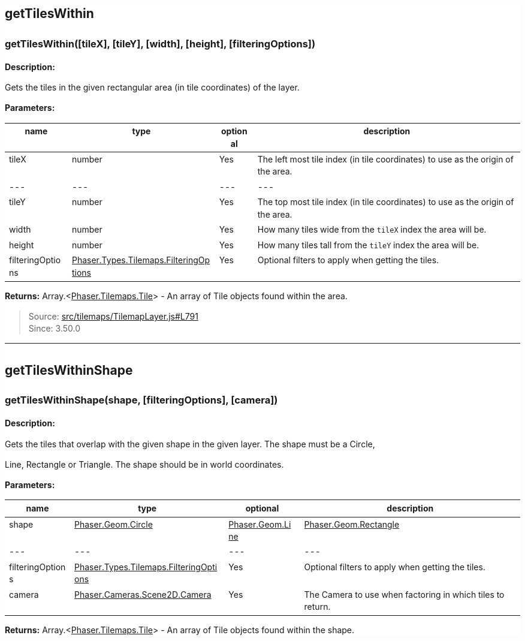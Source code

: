 
## getTilesWithin

### <instance> getTilesWithin([tileX], [tileY], [width], [height], [filteringOptions])

**Description:**

Gets the tiles in the given rectangular area (in tile coordinates) of the layer.

**Parameters:**

| name | type | optional | description |
| --- | --- | --- | --- |
| tileX | number | Yes | The left most tile index (in tile coordinates) to use as the origin of the area. |
| --- | --- | --- | --- |
| tileY | number | Yes | The top most tile index (in tile coordinates) to use as the origin of the area. |
| width | number | Yes | How many tiles wide from the `tileX` index the area will be. |
| height | number | Yes | How many tiles tall from the `tileY` index the area will be. |
| filteringOptions | [Phaser.Types.Tilemaps.FilteringOptions](../typedef/types-tilemaps.md) | Yes | Optional filters to apply when getting the tiles. |

**Returns:** Array.<[Phaser.Tilemaps.Tile](tilemaps-tile.md)> - An array of Tile objects found within the area.

> Source: [src/tilemaps/TilemapLayer.js#L791](https://github.com/phaserjs/phaser/blob/v3.87.0/src/tilemaps/TilemapLayer.js#L791)  
> Since: 3.50.0

---

## getTilesWithinShape

### <instance> getTilesWithinShape(shape, [filteringOptions], [camera])

**Description:**

Gets the tiles that overlap with the given shape in the given layer. The shape must be a Circle,

Line, Rectangle or Triangle. The shape should be in world coordinates.

**Parameters:**

| name | type | optional | description |
| --- | --- | --- | --- |
| shape | [Phaser.Geom.Circle](geom-circle.md) | [Phaser.Geom.Line](geom-line.md) | [Phaser.Geom.Rectangle](geom-rectangle.md) | [Phaser.Geom.Triangle](geom-triangle.md) |
| --- | --- | --- | --- |
| filteringOptions | [Phaser.Types.Tilemaps.FilteringOptions](../typedef/types-tilemaps.md) | Yes | Optional filters to apply when getting the tiles. |
| camera | [Phaser.Cameras.Scene2D.Camera](cameras-scene2d-camera.md) | Yes | The Camera to use when factoring in which tiles to return. |

**Returns:** Array.<[Phaser.Tilemaps.Tile](tilemaps-tile.md)> - An array of Tile objects found within the shape.
